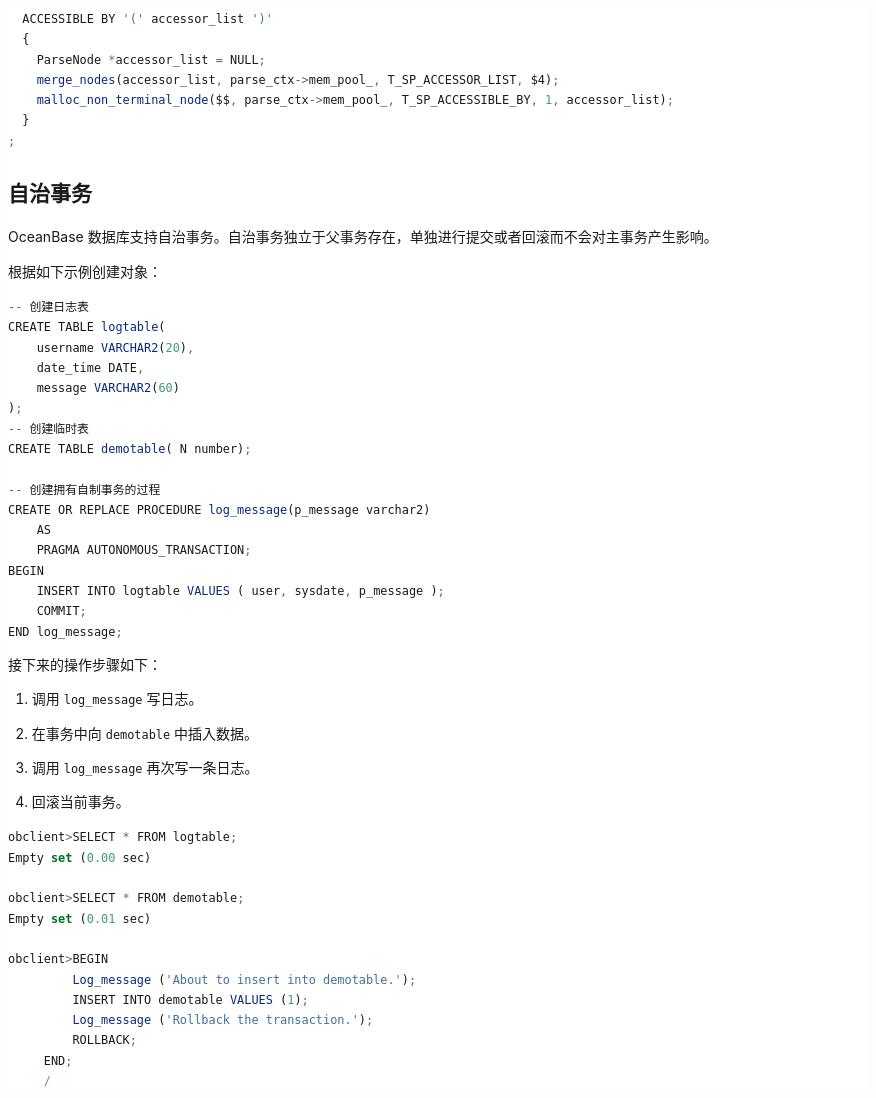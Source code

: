 ```javascript
  ACCESSIBLE BY '(' accessor_list ')'
  {
    ParseNode *accessor_list = NULL;
    merge_nodes(accessor_list, parse_ctx->mem_pool_, T_SP_ACCESSOR_LIST, $4);
    malloc_non_terminal_node($$, parse_ctx->mem_pool_, T_SP_ACCESSIBLE_BY, 1, accessor_list);
  }
;
```



自治事务 
-------------------------

OceanBase 数据库支持自治事务。自治事务独立于父事务存在，单独进行提交或者回滚而不会对主事务产生影响。

根据如下示例创建对象：

```javascript
-- 创建日志表
CREATE TABLE logtable(
    username VARCHAR2(20),
    date_time DATE,
    message VARCHAR2(60)
);
-- 创建临时表
CREATE TABLE demotable( N number);

-- 创建拥有自制事务的过程
CREATE OR REPLACE PROCEDURE log_message(p_message varchar2)
    AS
    PRAGMA AUTONOMOUS_TRANSACTION;
BEGIN
    INSERT INTO logtable VALUES ( user, sysdate, p_message );
    COMMIT;
END log_message;
```



接下来的操作步骤如下：

1. 调用 `log_message` 写日志。

   

2. 在事务中向 `demotable` 中插入数据。

   

3. 调用 `log_message` 再次写一条日志。

   

4. 回滚当前事务。

   




```javascript
obclient>SELECT * FROM logtable;
Empty set (0.00 sec)

obclient>SELECT * FROM demotable;
Empty set (0.01 sec)

obclient>BEGIN
         Log_message ('About to insert into demotable.');
         INSERT INTO demotable VALUES (1);
         Log_message ('Rollback the transaction.');
         ROLLBACK;
     END;
     /
```
